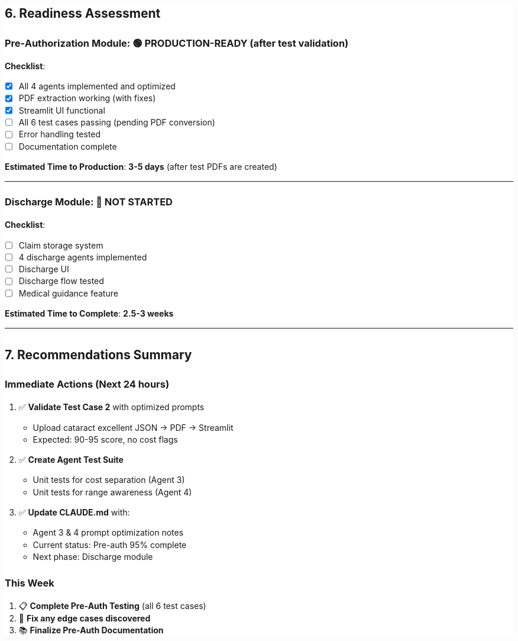 
## 6. Readiness Assessment

### **Pre-Authorization Module**: 🟢 **PRODUCTION-READY** (after test validation)

**Checklist**:
- [x] All 4 agents implemented and optimized
- [x] PDF extraction working (with fixes)
- [x] Streamlit UI functional
- [ ] All 6 test cases passing (pending PDF conversion)
- [ ] Error handling tested
- [ ] Documentation complete

**Estimated Time to Production**: **3-5 days** (after test PDFs are created)

---

### **Discharge Module**: 🔴 **NOT STARTED**

**Checklist**:
- [ ] Claim storage system
- [ ] 4 discharge agents implemented
- [ ] Discharge UI
- [ ] Discharge flow tested
- [ ] Medical guidance feature

**Estimated Time to Complete**: **2.5-3 weeks**

---

## 7. Recommendations Summary

### **Immediate Actions** (Next 24 hours)

1. ✅ **Validate Test Case 2** with optimized prompts
   - Upload cataract excellent JSON → PDF → Streamlit
   - Expected: 90-95 score, no cost flags

2. ✅ **Create Agent Test Suite**
   - Unit tests for cost separation (Agent 3)
   - Unit tests for range awareness (Agent 4)

3. ✅ **Update CLAUDE.md** with:
   - Agent 3 & 4 prompt optimization notes
   - Current status: Pre-auth 95% complete
   - Next phase: Discharge module

### **This Week**

1. 📋 **Complete Pre-Auth Testing** (all 6 test cases)
2. 🐛 **Fix any edge cases discovered**
3. 📚 **Finalize Pre-Auth Documentation**
